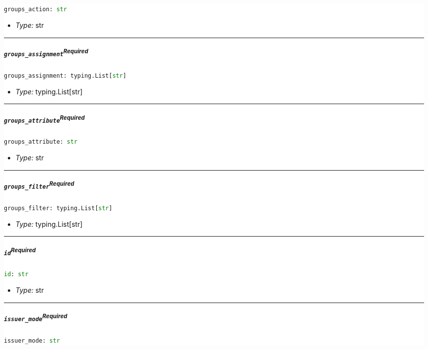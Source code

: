 ```python
groups_action: str
```

- *Type:* str

---

##### `groups_assignment`<sup>Required</sup> <a name="groups_assignment" id="@cdktf/provider-okta.idp.Idp.property.groupsAssignment"></a>

```python
groups_assignment: typing.List[str]
```

- *Type:* typing.List[str]

---

##### `groups_attribute`<sup>Required</sup> <a name="groups_attribute" id="@cdktf/provider-okta.idp.Idp.property.groupsAttribute"></a>

```python
groups_attribute: str
```

- *Type:* str

---

##### `groups_filter`<sup>Required</sup> <a name="groups_filter" id="@cdktf/provider-okta.idp.Idp.property.groupsFilter"></a>

```python
groups_filter: typing.List[str]
```

- *Type:* typing.List[str]

---

##### `id`<sup>Required</sup> <a name="id" id="@cdktf/provider-okta.idp.Idp.property.id"></a>

```python
id: str
```

- *Type:* str

---

##### `issuer_mode`<sup>Required</sup> <a name="issuer_mode" id="@cdktf/provider-okta.idp.Idp.property.issuerMode"></a>

```python
issuer_mode: str
```
